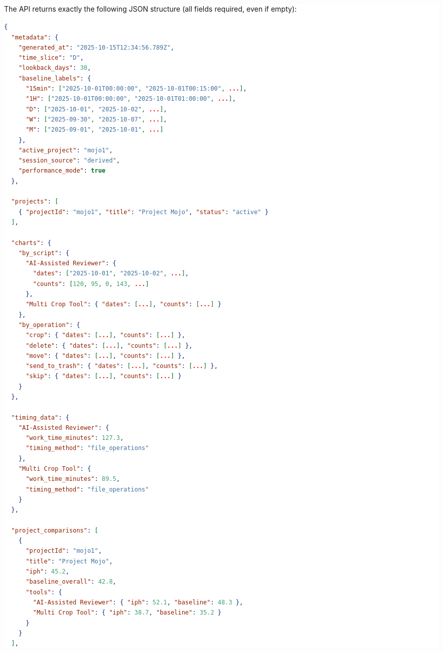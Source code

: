 The API returns exactly the following JSON structure (all fields required, even if empty):

```json
{
  "metadata": {
    "generated_at": "2025-10-15T12:34:56.789Z",
    "time_slice": "D",
    "lookback_days": 30,
    "baseline_labels": {
      "15min": ["2025-10-01T00:00:00", "2025-10-01T00:15:00", ...],
      "1H": ["2025-10-01T00:00:00", "2025-10-01T01:00:00", ...],
      "D": ["2025-10-01", "2025-10-02", ...],
      "W": ["2025-09-30", "2025-10-07", ...],
      "M": ["2025-09-01", "2025-10-01", ...]
    },
    "active_project": "mojo1",
    "session_source": "derived",
    "performance_mode": true
  },
  
  "projects": [
    { "projectId": "mojo1", "title": "Project Mojo", "status": "active" }
  ],
  
  "charts": {
    "by_script": {
      "AI-Assisted Reviewer": {
        "dates": ["2025-10-01", "2025-10-02", ...],
        "counts": [120, 95, 0, 143, ...]
      },
      "Multi Crop Tool": { "dates": [...], "counts": [...] }
    },
    "by_operation": {
      "crop": { "dates": [...], "counts": [...] },
      "delete": { "dates": [...], "counts": [...] },
      "move": { "dates": [...], "counts": [...] },
      "send_to_trash": { "dates": [...], "counts": [...] },
      "skip": { "dates": [...], "counts": [...] }
    }
  },
  
  "timing_data": {
    "AI-Assisted Reviewer": {
      "work_time_minutes": 127.3,
      "timing_method": "file_operations"
    },
    "Multi Crop Tool": {
      "work_time_minutes": 89.5,
      "timing_method": "file_operations"
    }
  },
  
  "project_comparisons": [
    {
      "projectId": "mojo1",
      "title": "Project Mojo",
      "iph": 45.2,
      "baseline_overall": 42.8,
      "tools": {
        "AI-Assisted Reviewer": { "iph": 52.1, "baseline": 48.3 },
        "Multi Crop Tool": { "iph": 38.7, "baseline": 35.2 }
      }
    }
  ],
```